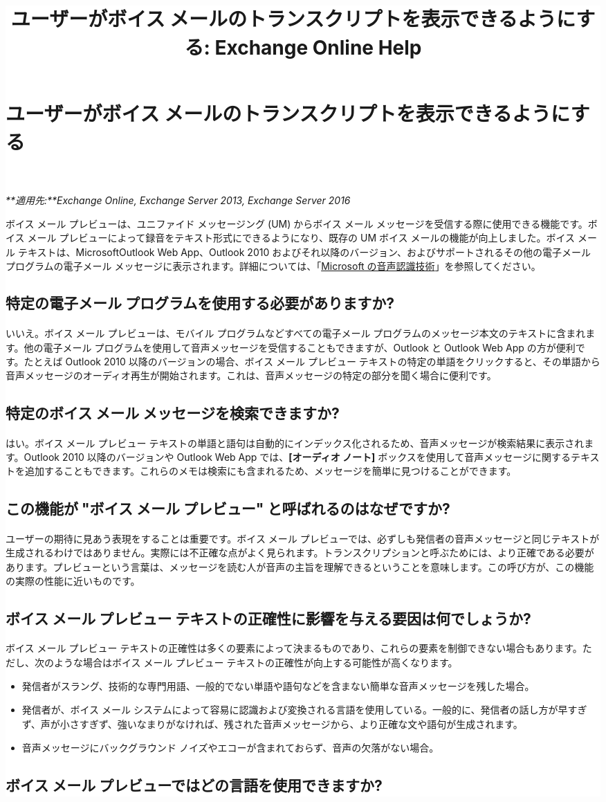 ﻿---
title: 'ユーザーがボイス メールのトランスクリプトを表示できるようにする: Exchange Online Help'
TOCTitle: ユーザーがボイス メールのトランスクリプトを表示できるようにする
ms:assetid: c5192e05-905c-440f-beec-1f697edc15b3
ms:mtpsurl: https://technet.microsoft.com/ja-jp/library/Ff629381(v=EXCHG.150)
ms:contentKeyID: 51407572
ms.date: 05/22/2018
mtps_version: v=EXCHG.150
ms.translationtype: HT
---

# ユーザーがボイス メールのトランスクリプトを表示できるようにする

 

_**適用先:**Exchange Online, Exchange Server 2013, Exchange Server 2016_

ボイス メール プレビューは、ユニファイド メッセージング (UM) からボイス メール メッセージを受信する際に使用できる機能です。ボイス メール プレビューによって録音をテキスト形式にできるようになり、既存の UM ボイス メールの機能が向上しました。ボイス メール テキストは、MicrosoftOutlook Web App、Outlook 2010 およびそれ以降のバージョン、およびサポートされるその他の電子メール プログラムの電子メール メッセージに表示されます。詳細については、「[Microsoft の音声認識技術](http://go.microsoft.com/fwlink/p/?linkid=187348)」を参照してください。

## 特定の電子メール プログラムを使用する必要がありますか?

いいえ。ボイス メール プレビューは、モバイル プログラムなどすべての電子メール プログラムのメッセージ本文のテキストに含まれます。他の電子メール プログラムを使用して音声メッセージを受信することもできますが、Outlook と Outlook Web App の方が便利です。たとえば Outlook 2010 以降のバージョンの場合、ボイス メール プレビュー テキストの特定の単語をクリックすると、その単語から音声メッセージのオーディオ再生が開始されます。これは、音声メッセージの特定の部分を聞く場合に便利です。

## 特定のボイス メール メッセージを検索できますか?

はい。ボイス メール プレビュー テキストの単語と語句は自動的にインデックス化されるため、音声メッセージが検索結果に表示されます。Outlook 2010 以降のバージョンや Outlook Web App では、**\[オーディオ ノート\]** ボックスを使用して音声メッセージに関するテキストを追加することもできます。これらのメモは検索にも含まれるため、メッセージを簡単に見つけることができます。

## この機能が "ボイス メール プレビュー" と呼ばれるのはなぜですか?

ユーザーの期待に見あう表現をすることは重要です。ボイス メール プレビューでは、必ずしも発信者の音声メッセージと同じテキストが生成されるわけではありません。実際には不正確な点がよく見られます。トランスクリプションと呼ぶためには、より正確である必要があります。プレビューという言葉は、メッセージを読む人が音声の主旨を理解できるということを意味します。この呼び方が、この機能の実際の性能に近いものです。

## ボイス メール プレビュー テキストの正確性に影響を与える要因は何でしょうか?

ボイス メール プレビュー テキストの正確性は多くの要素によって決まるものであり、これらの要素を制御できない場合もあります。ただし、次のような場合はボイス メール プレビュー テキストの正確性が向上する可能性が高くなります。

  - 発信者がスラング、技術的な専門用語、一般的でない単語や語句などを含まない簡単な音声メッセージを残した場合。

  - 発信者が、ボイス メール システムによって容易に認識および変換される言語を使用している。一般的に、発信者の話し方が早すぎず、声が小さすぎず、強いなまりがなければ、残された音声メッセージから、より正確な文や語句が生成されます。

  - 音声メッセージにバックグラウンド ノイズやエコーが含まれておらず、音声の欠落がない場合。

## ボイス メール プレビューではどの言語を使用できますか?
